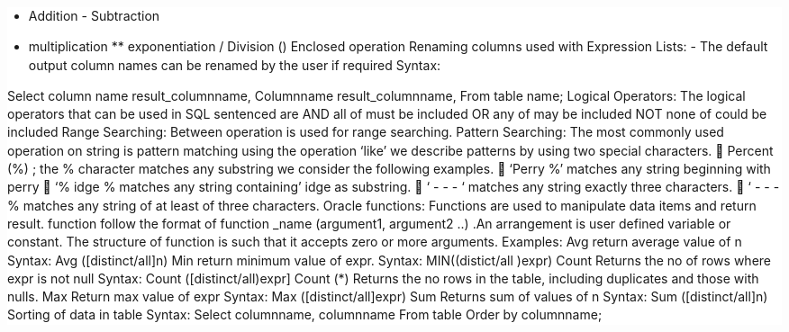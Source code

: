 + Addition - Subtraction
* multiplication ** exponentiation
/ Division () Enclosed operation
Renaming columns used with Expression Lists: - The default output column names can be renamed
by the user if required
Syntax:





Select column name result_columnname,
 Columnname result_columnname,
From table name;
Logical Operators:
The logical operators that can be used in SQL sentenced are
AND all of must be included
OR any of may be included
NOT none of could be included
Range Searching: Between operation is used for range searching.
Pattern Searching:
The most commonly used operation on string is pattern matching using the operation ‘like’ we
describe patterns by using two special characters.
 Percent (%) ; the % character matches any substring we consider the following examples.
 ‘Perry %’ matches any string beginning with perry
 ‘% idge % matches any string containing’ idge as substring.
 ‘ - - - ‘ matches any string exactly three characters.
 ‘ - - - % matches any string of at least of three characters.
Oracle functions:
Functions are used to manipulate data items and return result. function follow the format of function
_name (argument1, argument2 ..) .An arrangement is user defined variable or constant. The structure
of function is such that it accepts zero or more arguments.
Examples:
Avg return average value of n
Syntax:
Avg ([distinct/all]n)
Min return minimum value of expr.
Syntax:
MIN((distict/all )expr)
Count Returns the no of rows where expr is not null
Syntax:
Count ([distinct/all)expr]
Count (*) Returns the no rows in the table, including duplicates and those with nulls.
Max Return max value of expr
Syntax:
Max ([distinct/all]expr)
Sum Returns sum of values of n
Syntax:
 Sum ([distinct/all]n)
Sorting of data in table
Syntax:
 Select columnname, columnname
From table
Order by columnname;
